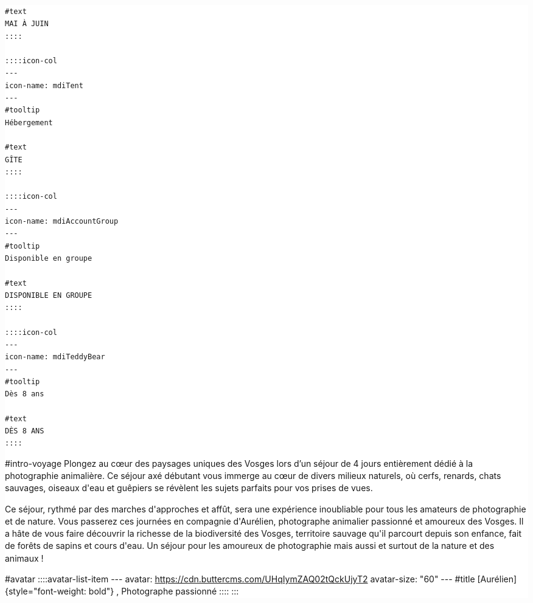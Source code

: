     #text
    MAI À JUIN
    ::::

    ::::icon-col
    ---
    icon-name: mdiTent
    ---
    #tooltip
    Hébergement

    #text
    GÎTE
    ::::

    ::::icon-col
    ---
    icon-name: mdiAccountGroup
    ---
    #tooltip
    Disponible en groupe

    #text
    DISPONIBLE EN GROUPE
    ::::

    ::::icon-col
    ---
    icon-name: mdiTeddyBear
    ---
    #tooltip
    Dès 8 ans

    #text
    DÈS 8 ANS
    ::::

  #intro-voyage
  Plongez au cœur des paysages uniques des Vosges lors d’un séjour de 4 jours entièrement dédié à la photographie animalière. Ce séjour axé débutant vous immerge au cœur de divers milieux naturels, où cerfs, renards, chats sauvages, oiseaux d'eau et guêpiers se révèlent les sujets parfaits pour vos prises de vues.

Ce séjour, rythmé par des marches d'approches et affût, sera une expérience inoubliable pour tous les amateurs de photographie et de nature. Vous passerez ces journées en compagnie d'Aurélien, photographe animalier passionné et amoureux des Vosges. Il a hâte de vous faire découvrir la richesse de la biodiversité des Vosges, territoire sauvage qu'il parcourt depuis son enfance, fait de forêts de sapins et cours d'eau. Un séjour pour les amoureux de photographie mais aussi et surtout de la nature et des animaux !

  #avatar
    ::::avatar-list-item
    ---
    avatar: https://cdn.buttercms.com/UHqIymZAQ02tQckUjyT2
    avatar-size: "60"
    ---
    #title
    [Aurélien]{style="font-weight: bold"} , Photographe passionné
    ::::
  :::
